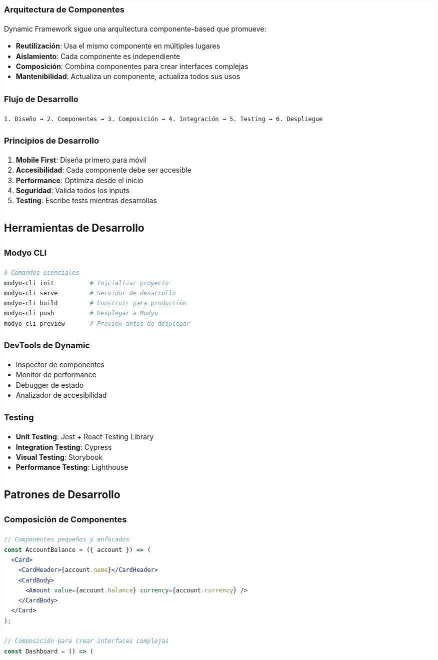 ### Arquitectura de Componentes

Dynamic Framework sigue una arquitectura componente-based que promueve:

- **Reutilización**: Usa el mismo componente en múltiples lugares
- **Aislamiento**: Cada componente es independiente
- **Composición**: Combina componentes para crear interfaces complejas
- **Mantenibilidad**: Actualiza un componente, actualiza todos sus usos

### Flujo de Desarrollo

```
1. Diseño → 2. Componentes → 3. Composición → 4. Integración → 5. Testing → 6. Despliegue
```

### Principios de Desarrollo

1. **Mobile First**: Diseña primero para móvil
2. **Accesibilidad**: Cada componente debe ser accesible
3. **Performance**: Optimiza desde el inicio
4. **Seguridad**: Valida todos los inputs
5. **Testing**: Escribe tests mientras desarrollas

## Herramientas de Desarrollo

### Modyo CLI
```bash
# Comandos esenciales
modyo-cli init          # Inicializar proyecto
modyo-cli serve         # Servidor de desarrollo
modyo-cli build         # Construir para producción
modyo-cli push          # Desplegar a Modyo
modyo-cli preview       # Preview antes de desplegar
```

### DevTools de Dynamic
- Inspector de componentes
- Monitor de performance
- Debugger de estado
- Analizador de accesibilidad

### Testing
- **Unit Testing**: Jest + React Testing Library
- **Integration Testing**: Cypress
- **Visual Testing**: Storybook
- **Performance Testing**: Lighthouse

## Patrones de Desarrollo

### Composición de Componentes
```jsx
// Componentes pequeños y enfocados
const AccountBalance = ({ account }) => (
  <Card>
    <CardHeader>{account.name}</CardHeader>
    <CardBody>
      <Amount value={account.balance} currency={account.currency} />
    </CardBody>
  </Card>
);

// Composición para crear interfaces complejas
const Dashboard = () => (
```